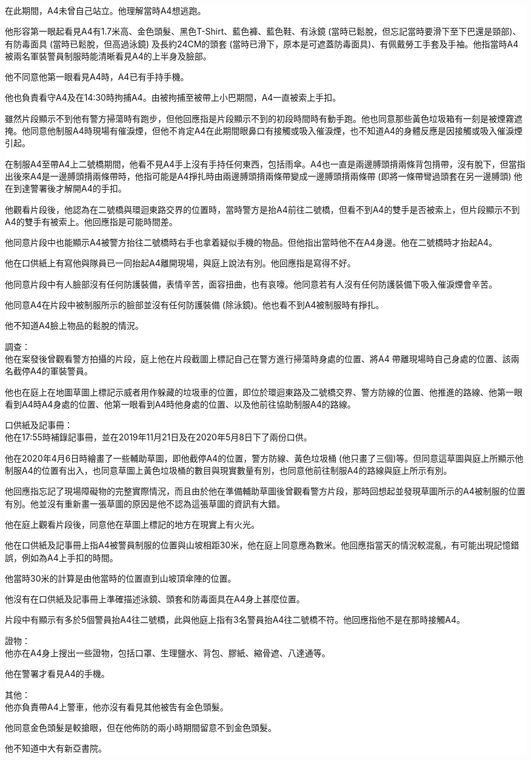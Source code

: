 在此期間，A4未曾自己站立。他理解當時A4想逃跑。  
  
他形容第一眼起看見A4有1.7米高、金色頭髮、黑色T-Shirt、藍色褲、藍色鞋、有泳鏡 (當時已鬆脫，但忘記當時要滑下至下巴還是頸部)、有防毒面具 (當時已鬆脫，但高過泳鏡) 及長約24CM的頭套 (當時已滑下，原本是可遮蓋防毒面具)、有佩戴勞工手套及手袖。他指當時A4被兩名軍裝警員制服時能清晰看見A4的上半身及臉部。  
  
他不同意他第一眼看見A4時，A4已有手持手機。  
  
他也負責看守A4及在14:30時拘捕A4。由被拘捕至被帶上小巴期間，A4一直被索上手扣。  
  
雖然片段顯示不到他有警方掃蕩時有跑步，但他回應指是片段顯示不到的初段時間時有動手跑。他也同意那些黃色垃圾箱有一刻是被煙霧遮掩。他同意他制服A4時現場有催淚煙，但他不肯定A4在此期間眼鼻口有接觸或吸入催淚煙，也不知道A4的身體反應是因接觸或吸入催淚煙引起。  
  
在制服A4至帶A4上二號橋期間，他看不見A4手上沒有手持任何東西，包括雨傘。A4也一直是兩邊膊頭揹兩條背包揹帶，沒有脫下，但當指出後來A4是一邊膊頭揹兩條帶時，他指可能是A4掙扎時由兩邊膊頭揹兩條帶變成一邊膊頭揹兩條帶 (即將一條帶彎過頭套在另一邊膊頭) 他在到達警署後才解開A4的手扣。  
  
他觀看片段後，他認為在二號橋與環迴東路交界的位置時，當時警方是抬A4前往二號橋，但看不到A4的雙手是否被索上，但片段顯示不到A4的雙手有被索上。他回應指是可能時間差。  
  
他同意片段中也能顯示A4被警方抬往二號橋時右手也拿着疑似手機的物品。但他指出當時他不在A4身邊。他在二號橋時才抬起A4。  
  
他在口供紙上有寫他與隊員已一同抬起A4離開現場，與庭上說法有別。他回應指是寫得不好。  
  
他同意片段中有人臉部沒有任何防護裝備，表情辛苦，面容扭曲，也有哀嚎。他同意若有人沒有任何防護裝備下吸入催淚煙會辛苦。  
  
他同意A4在片段中被制服所示的臉部並沒有任何防護裝備 (除泳鏡)。他也看不到A4被制服時有掙扎。  
  
他不知道A4臉上物品的鬆脫的情況。  
  
調查：  
他在案發後曾觀看警方拍攝的片段，庭上他在片段截圖上標記自己在警方進行掃蕩時身處的位置、將A4 帶離現場時自己身處的位置、該兩名截停A4的軍裝警員。  
  
他也在庭上在地圖草圖上標記示威者用作躲藏的垃圾車的位置，即位於環迴東路及二號橋交界、警方防線的位置、他推進的路線、他第一眼看到A4時A4身處的位置、他第一眼看到A4時他身處的位置、以及他前往協助制服A4的路線。  
  
口供紙及記事冊：  
他在17:55時補錄記事冊，並在2019年11月21日及在2020年5月8日下了兩份口供。  
  
他在2020年4月6日時繪畫了一些輔助草圖，即他截停A4的位置，警方防線、黃色垃圾桶 (他只畫了三個)等。但同意這草圖與庭上所顯示他制服A4的位置有出入，也同意草圖上黃色垃圾桶的數目與現實數量有別，也同意他前往制服A4的路線與庭上所示有別。  
  
他回應指忘記了現場障礙物的完整實際情況，而且由於他在準備輔助草圖後曾觀看警方片段，那時回想起並發現草圖所示的A4被制服的位置有別。他並沒有重新畫一張草圖的原因是他不認為這張草圖的資訊有大錯。  
  
他在庭上觀看片段後，同意他在草圖上標記的地方在現實上有火光。  
  
他在口供紙及記事冊上指A4被警員制服的位置與山坡相距30米，他在庭上同意應為數米。他回應指當天的情況較混亂，有可能出現記憶錯誤，例如為A4上手扣的時間。  
  
他當時30米的計算是由他當時的位置直到山坡頂傘陣的位置。  
  
他沒有在口供紙及記事冊上準確描述泳鏡、頭套和防毒面具在A4身上甚麼位置。  
  
片段中有顯示有多於5個警員抬A4往二號橋，此與他庭上指有3名警員抬A4往二號橋不符。他回應指他不是在那時接觸A4。  
  
證物：  
他亦在A4身上搜出一些證物，包括口罩、生理鹽水、背包、膠紙、縮骨遮、八達通等。  
  
他在警署才看見A4的手機。  
  
其他：  
他亦負責帶A4上警車，他亦沒有看見其他被吿有金色頭髮。  
  
他同意金色頭髮是較搶眼，但在他佈防的兩小時期間留意不到金色頭髮。  
  
他不知道中大有新亞書院。  
  